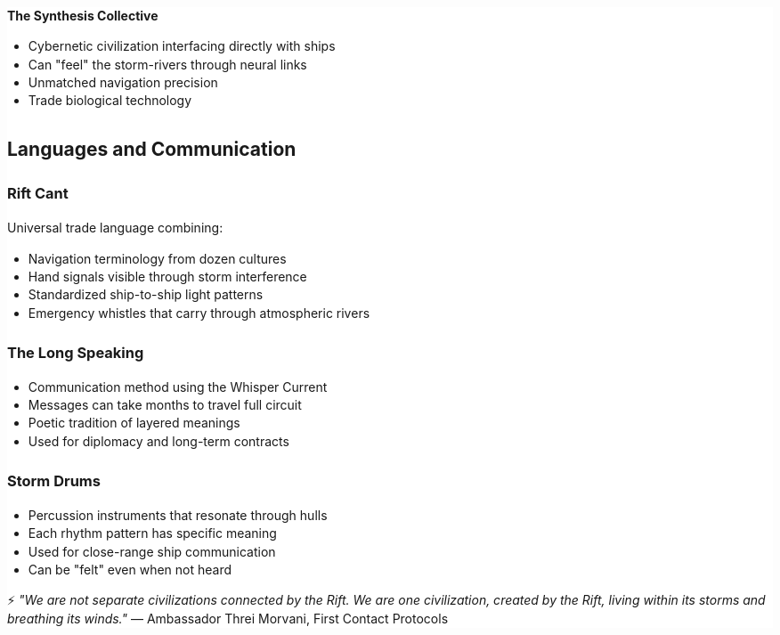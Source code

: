 **The Synthesis Collective**
- Cybernetic civilization interfacing directly with ships
- Can "feel" the storm-rivers through neural links
- Unmatched navigation precision
- Trade biological technology

## Languages and Communication

### Rift Cant
Universal trade language combining:
- Navigation terminology from dozen cultures
- Hand signals visible through storm interference
- Standardized ship-to-ship light patterns
- Emergency whistles that carry through atmospheric rivers

### The Long Speaking
- Communication method using the Whisper Current
- Messages can take months to travel full circuit
- Poetic tradition of layered meanings
- Used for diplomacy and long-term contracts

### Storm Drums
- Percussion instruments that resonate through hulls
- Each rhythm pattern has specific meaning
- Used for close-range ship communication
- Can be "felt" even when not heard

⚡ *"We are not separate civilizations connected by the Rift. We are one civilization, created by the Rift, living within its storms and breathing its winds."* — Ambassador Threi Morvani, First Contact Protocols